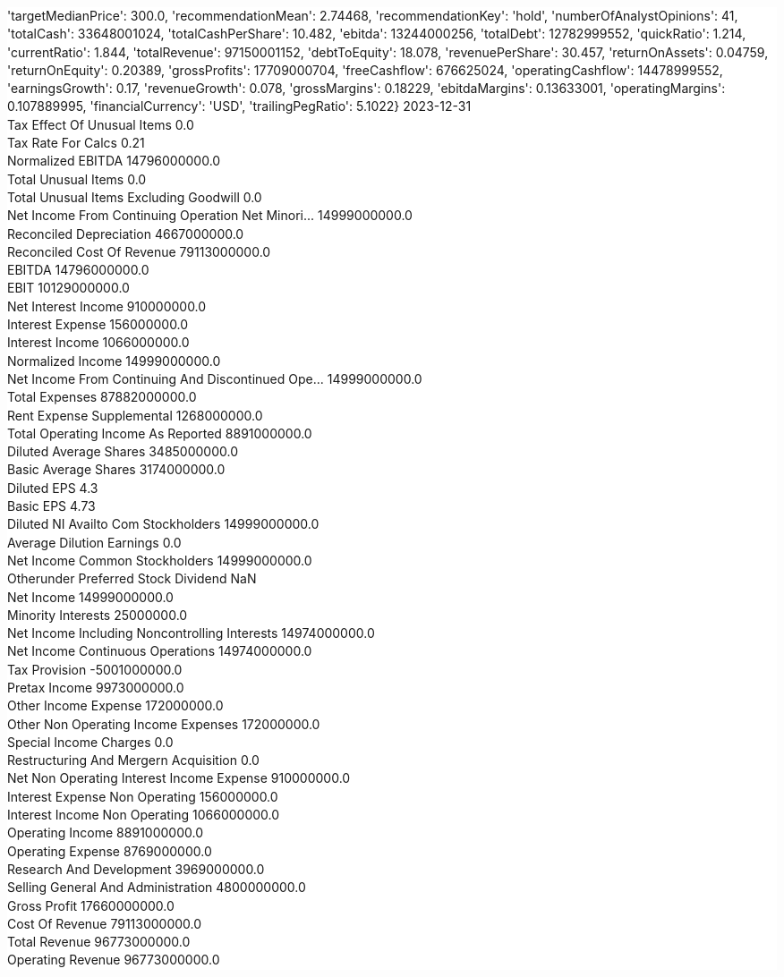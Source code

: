 'targetMedianPrice': 300.0, 'recommendationMean': 2.74468, 'recommendationKey': 'hold', 'numberOfAnalystOpinions': 41, 'totalCash': 33648001024, 'totalCashPerShare': 10.482, 'ebitda': 13244000256, 'totalDebt': 12782999552, 'quickRatio': 1.214, 'currentRatio': 1.844, 'totalRevenue': 97150001152, 'debtToEquity': 18.078, 'revenuePerShare': 30.457, 'returnOnAssets': 0.04759, 'returnOnEquity': 0.20389, 'grossProfits': 17709000704, 'freeCashflow': 676625024, 'operatingCashflow': 14478999552, 'earningsGrowth': 0.17, 'revenueGrowth': 0.078, 'grossMargins': 0.18229, 'ebitdaMargins': 0.13633001, 'operatingMargins': 0.107889995, 'financialCurrency': 'USD', 'trailingPegRatio': 5.1022}
                                                           2023-12-31  \
    Tax Effect Of Unusual Items                                   0.0   
    Tax Rate For Calcs                                           0.21   
    Normalized EBITDA                                   14796000000.0   
    Total Unusual Items                                           0.0   
    Total Unusual Items Excluding Goodwill                        0.0   
    Net Income From Continuing Operation Net Minori...  14999000000.0   
    Reconciled Depreciation                              4667000000.0   
    Reconciled Cost Of Revenue                          79113000000.0   
    EBITDA                                              14796000000.0   
    EBIT                                                10129000000.0   
    Net Interest Income                                   910000000.0   
    Interest Expense                                      156000000.0   
    Interest Income                                      1066000000.0   
    Normalized Income                                   14999000000.0   
    Net Income From Continuing And Discontinued Ope...  14999000000.0   
    Total Expenses                                      87882000000.0   
    Rent Expense Supplemental                            1268000000.0   
    Total Operating Income As Reported                   8891000000.0   
    Diluted Average Shares                               3485000000.0   
    Basic Average Shares                                 3174000000.0   
    Diluted EPS                                                   4.3   
    Basic EPS                                                    4.73   
    Diluted NI Availto Com Stockholders                 14999000000.0   
    Average Dilution Earnings                                     0.0   
    Net Income Common Stockholders                      14999000000.0   
    Otherunder Preferred Stock Dividend                           NaN   
    Net Income                                          14999000000.0   
    Minority Interests                                     25000000.0   
    Net Income Including Noncontrolling Interests       14974000000.0   
    Net Income Continuous Operations                    14974000000.0   
    Tax Provision                                       -5001000000.0   
    Pretax Income                                        9973000000.0   
    Other Income Expense                                  172000000.0   
    Other Non Operating Income Expenses                   172000000.0   
    Special Income Charges                                        0.0   
    Restructuring And Mergern Acquisition                         0.0   
    Net Non Operating Interest Income Expense             910000000.0   
    Interest Expense Non Operating                        156000000.0   
    Interest Income Non Operating                        1066000000.0   
    Operating Income                                     8891000000.0   
    Operating Expense                                    8769000000.0   
    Research And Development                             3969000000.0   
    Selling General And Administration                   4800000000.0   
    Gross Profit                                        17660000000.0   
    Cost Of Revenue                                     79113000000.0   
    Total Revenue                                       96773000000.0   
    Operating Revenue                                   96773000000.0   
    